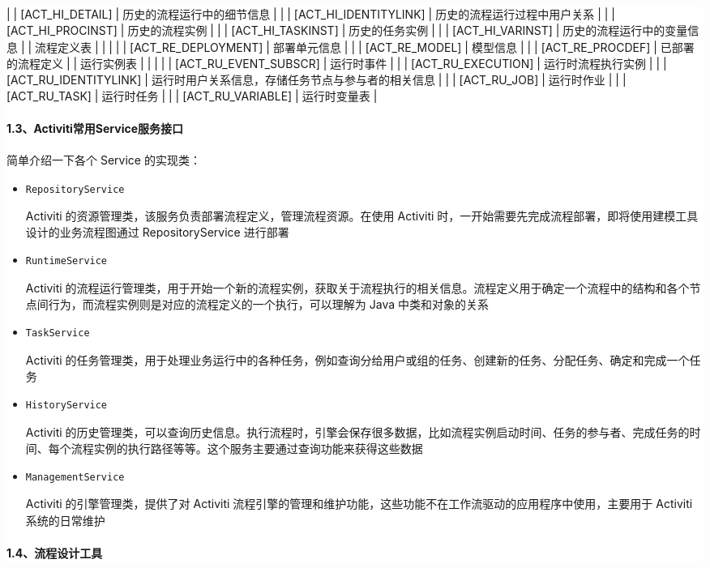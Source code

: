 |              | [ACT_HI_DETAIL]       | 历史的流程运行中的细节信息                         |
|              | [ACT_HI_IDENTITYLINK] | 历史的流程运行过程中用户关系                       |
|              | [ACT_HI_PROCINST]     | 历史的流程实例                                     |
|              | [ACT_HI_TASKINST]     | 历史的任务实例                                     |
|              | [ACT_HI_VARINST]      | 历史的流程运行中的变量信息                         |
| 流程定义表   |                       |                                                    |
|              | [ACT_RE_DEPLOYMENT]   | 部署单元信息                                       |
|              | [ACT_RE_MODEL]        | 模型信息                                           |
|              | [ACT_RE_PROCDEF]      | 已部署的流程定义                                   |
| 运行实例表   |                       |                                                    |
|              | [ACT_RU_EVENT_SUBSCR] | 运行时事件                                         |
|              | [ACT_RU_EXECUTION]    | 运行时流程执行实例                                 |
|              | [ACT_RU_IDENTITYLINK] | 运行时用户关系信息，存储任务节点与参与者的相关信息 |
|              | [ACT_RU_JOB]          | 运行时作业                                         |
|              | [ACT_RU_TASK]         | 运行时任务                                         |
|              | [ACT_RU_VARIABLE]     | 运行时变量表                                       |

#### 1.3、Activiti常用Service服务接口

简单介绍一下各个 Service 的实现类：

- `RepositoryService`

  Activiti 的资源管理类，该服务负责部署流程定义，管理流程资源。在使用 Activiti 时，一开始需要先完成流程部署，即将使用建模工具设计的业务流程图通过 RepositoryService 进行部署

- `RuntimeService`

  Activiti 的流程运行管理类，用于开始一个新的流程实例，获取关于流程执行的相关信息。流程定义用于确定一个流程中的结构和各个节点间行为，而流程实例则是对应的流程定义的一个执行，可以理解为 Java 中类和对象的关系

- `TaskService`

  Activiti 的任务管理类，用于处理业务运行中的各种任务，例如查询分给用户或组的任务、创建新的任务、分配任务、确定和完成一个任务

- `HistoryService`

  Activiti 的历史管理类，可以查询历史信息。执行流程时，引擎会保存很多数据，比如流程实例启动时间、任务的参与者、完成任务的时间、每个流程实例的执行路径等等。这个服务主要通过查询功能来获得这些数据

- `ManagementService`

  Activiti 的引擎管理类，提供了对 Activiti 流程引擎的管理和维护功能，这些功能不在工作流驱动的应用程序中使用，主要用于 Activiti 系统的日常维护

#### 1.4、流程设计工具
